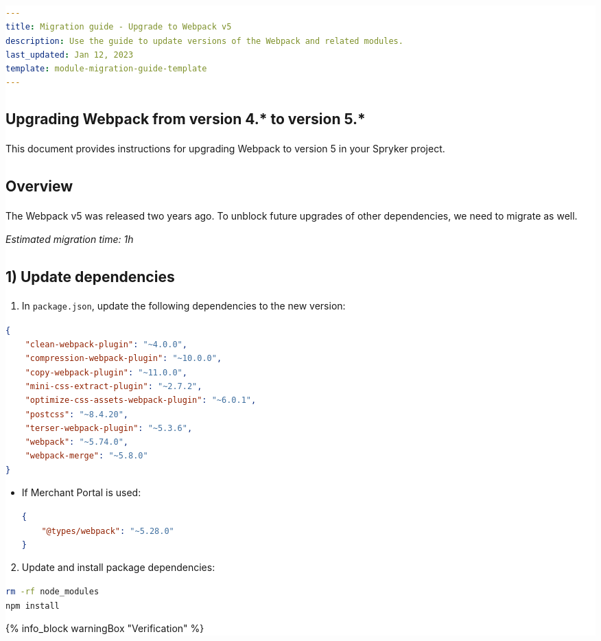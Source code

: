 ```yaml
---
title: Migration guide - Upgrade to Webpack v5
description: Use the guide to update versions of the Webpack and related modules.
last_updated: Jan 12, 2023
template: module-migration-guide-template
---
```


## Upgrading Webpack from version 4.* to version 5.*

This document provides instructions for upgrading Webpack to version 5 in your Spryker project.

## Overview

The Webpack v5 was released two years ago.
To unblock future upgrades of other dependencies, we need to migrate as well.

*Estimated migration time: 1h*

## 1) Update dependencies

1. In `package.json`, update the following dependencies to the new version:

```json
{
    "clean-webpack-plugin": "~4.0.0",
    "compression-webpack-plugin": "~10.0.0",
    "copy-webpack-plugin": "~11.0.0",
    "mini-css-extract-plugin": "~2.7.2",
    "optimize-css-assets-webpack-plugin": "~6.0.1",
    "postcss": "~8.4.20",
    "terser-webpack-plugin": "~5.3.6",
    "webpack": "~5.74.0",
    "webpack-merge": "~5.8.0"
}
```

   - If Merchant Portal is used:

        ```json
        {
            "@types/webpack": "~5.28.0"
        }
        ```

2. Update and install package dependencies:

```bash
rm -rf node_modules
npm install
```

{% info_block warningBox "Verification" %}
